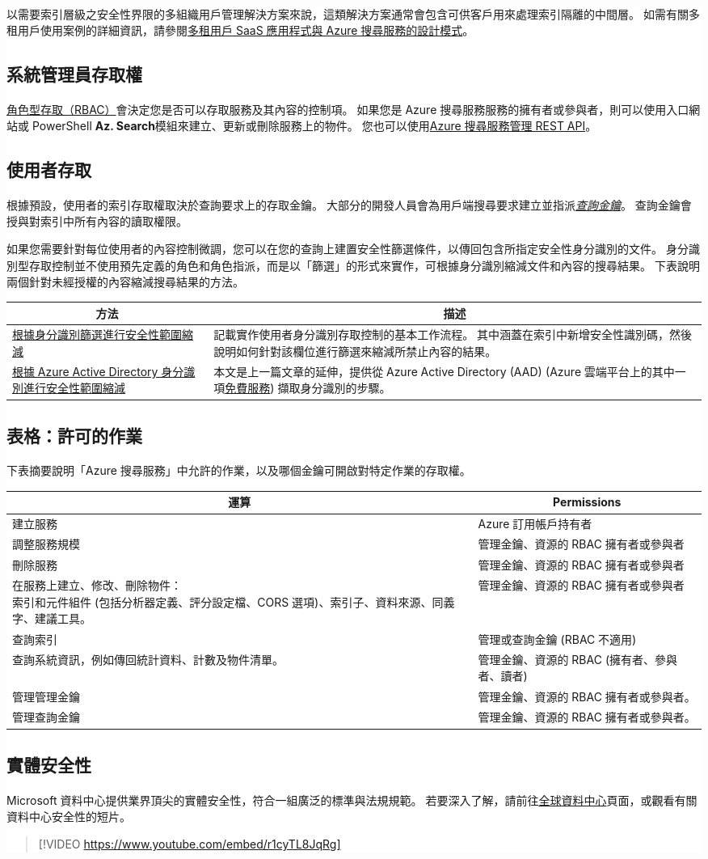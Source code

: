 以需要索引層級之安全性界限的多組織用戶管理解決方案來說，這類解決方案通常會包含可供客戶用來處理索引隔離的中間層。 如需有關多租用戶使用案例的詳細資訊，請參閱[多租用戶 SaaS 應用程式與 Azure 搜尋服務的設計模式](search-modeling-multitenant-saas-applications.md)。

## <a name="admin-access"></a>系統管理員存取權

[角色型存取（RBAC）](https://docs.microsoft.com/azure/role-based-access-control/overview)會決定您是否可以存取服務及其內容的控制項。 如果您是 Azure 搜尋服務服務的擁有者或參與者，則可以使用入口網站或 PowerShell **Az. Search**模組來建立、更新或刪除服務上的物件。 您也可以使用[Azure 搜尋服務管理 REST API](https://docs.microsoft.com/rest/api/searchmanagement/search-howto-management-rest-api)。

## <a name="user-access"></a>使用者存取

根據預設，使用者的索引存取權取決於查詢要求上的存取金鑰。 大部分的開發人員會為用戶端搜尋要求建立並指派[*查詢金鑰*](search-security-api-keys.md)。 查詢金鑰會授與對索引中所有內容的讀取權限。

如果您需要針對每位使用者的內容控制微調，您可以在您的查詢上建置安全性篩選條件，以傳回包含所指定安全性身分識別的文件。 身分識別型存取控制並不使用預先定義的角色和角色指派，而是以「篩選」的形式來實作，可根據身分識別縮減文件和內容的搜尋結果。 下表說明兩個針對未經授權的內容縮減搜尋結果的方法。

| 方法 | 描述 |
|----------|-------------|
|[根據身分識別篩選進行安全性範圍縮減](search-security-trimming-for-azure-search.md)  | 記載實作使用者身分識別存取控制的基本工作流程。 其中涵蓋在索引中新增安全性識別碼，然後說明如何針對該欄位進行篩選來縮減所禁止內容的結果。 |
|[根據 Azure Active Directory 身分識別進行安全性範圍縮減](search-security-trimming-for-azure-search-with-aad.md)  | 本文是上一篇文章的延伸，提供從 Azure Active Directory (AAD) (Azure 雲端平台上的其中一項[免費服務](https://azure.microsoft.com/free/)) 擷取身分識別的步驟。 |

## <a name="table-permissioned-operations"></a>表格：許可的作業

下表摘要說明「Azure 搜尋服務」中允許的作業，以及哪個金鑰可開啟對特定作業的存取權。

| 運算 | Permissions |
|-----------|-------------------------|
| 建立服務 | Azure 訂用帳戶持有者|
| 調整服務規模 | 管理金鑰、資源的 RBAC 擁有者或參與者  |
| 刪除服務 | 管理金鑰、資源的 RBAC 擁有者或參與者 |
| 在服務上建立、修改、刪除物件： <br>索引和元件組件 (包括分析器定義、評分設定檔、CORS 選項)、索引子、資料來源、同義字、建議工具。 | 管理金鑰、資源的 RBAC 擁有者或參與者  |
| 查詢索引 | 管理或查詢金鑰 (RBAC 不適用) |
| 查詢系統資訊，例如傳回統計資料、計數及物件清單。 | 管理金鑰、資源的 RBAC (擁有者、參與者、讀者) |
| 管理管理金鑰 | 管理金鑰、資源的 RBAC 擁有者或參與者。 |
| 管理查詢金鑰 |  管理金鑰、資源的 RBAC 擁有者或參與者。  |

## <a name="physical-security"></a>實體安全性

Microsoft 資料中心提供業界頂尖的實體安全性，符合一組廣泛的標準與法規規範。 若要深入了解，請前往[全球資料中心](https://www.microsoft.com/cloud-platform/global-datacenters)頁面，或觀看有關資料中心安全性的短片。

> [!VIDEO https://www.youtube.com/embed/r1cyTL8JqRg]

